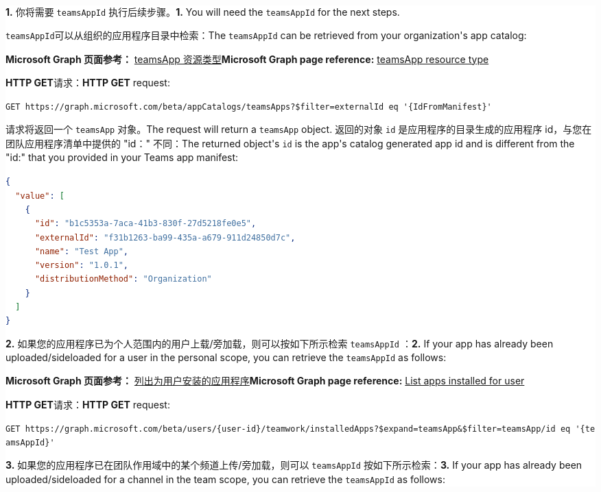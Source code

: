 <span data-ttu-id="fa8a0-141">**1.** 你将需要 `teamsAppId` 执行后续步骤。</span><span class="sxs-lookup"><span data-stu-id="fa8a0-141">**1.** You will need the `teamsAppId`  for the next steps.</span></span>

<span data-ttu-id="fa8a0-142">`teamsAppId`可以从组织的应用程序目录中检索：</span><span class="sxs-lookup"><span data-stu-id="fa8a0-142">The `teamsAppId` can be retrieved from your organization's app catalog:</span></span>

<span data-ttu-id="fa8a0-143">**Microsoft Graph 页面参考：** [teamsApp 资源类型](/graph/api/resources/teamsapp?view=graph-rest-1.0)</span><span class="sxs-lookup"><span data-stu-id="fa8a0-143">**Microsoft Graph page reference:** [teamsApp resource type](/graph/api/resources/teamsapp?view=graph-rest-1.0)</span></span>

<span data-ttu-id="fa8a0-144">**HTTP GET**请求：</span><span class="sxs-lookup"><span data-stu-id="fa8a0-144">**HTTP GET** request:</span></span>

```http
GET https://graph.microsoft.com/beta/appCatalogs/teamsApps?$filter=externalId eq '{IdFromManifest}'
```

<span data-ttu-id="fa8a0-145">请求将返回一个 `teamsApp` 对象。</span><span class="sxs-lookup"><span data-stu-id="fa8a0-145">The request will return a `teamsApp`  object.</span></span> <span data-ttu-id="fa8a0-146">返回的对象 `id` 是应用程序的目录生成的应用程序 id，与您在团队应用程序清单中提供的 "id：" 不同：</span><span class="sxs-lookup"><span data-stu-id="fa8a0-146">The returned object's `id`  is the app's catalog generated app id and is different from the "id:" that you provided in your Teams app manifest:</span></span>

```json
{
  "value": [
    {
      "id": "b1c5353a-7aca-41b3-830f-27d5218fe0e5",
      "externalId": "f31b1263-ba99-435a-a679-911d24850d7c",
      "name": "Test App",
      "version": "1.0.1",
      "distributionMethod": "Organization"
    }
  ]
}
```

<span data-ttu-id="fa8a0-147">**2.** 如果您的应用程序已为个人范围内的用户上载/旁加载，则可以按如下所示检索 `teamsAppId` ：</span><span class="sxs-lookup"><span data-stu-id="fa8a0-147">**2.**  If your app has already been uploaded/sideloaded for a user in the personal scope, you can retrieve the `teamsAppId` as follows:</span></span>

<span data-ttu-id="fa8a0-148">**Microsoft Graph 页面参考：** [列出为用户安装的应用程序](/graph/api/user-list-teamsappinstallation?view=graph-rest-beta&tabs=http)</span><span class="sxs-lookup"><span data-stu-id="fa8a0-148">**Microsoft Graph page reference:** [List apps installed for user](/graph/api/user-list-teamsappinstallation?view=graph-rest-beta&tabs=http)</span></span>

<span data-ttu-id="fa8a0-149">**HTTP GET**请求：</span><span class="sxs-lookup"><span data-stu-id="fa8a0-149">**HTTP GET** request:</span></span>

```http
GET https://graph.microsoft.com/beta/users/{user-id}/teamwork/installedApps?$expand=teamsApp&$filter=teamsApp/id eq '{teamsAppId}'
```

<span data-ttu-id="fa8a0-150">**3.** 如果您的应用程序已在团队作用域中的某个频道上传/旁加载，则可以 `teamsAppId` 按如下所示检索：</span><span class="sxs-lookup"><span data-stu-id="fa8a0-150">**3.** If your app has already been uploaded/sideloaded for a channel in the team scope, you can retrieve the `teamsAppId` as follows:</span></span>
